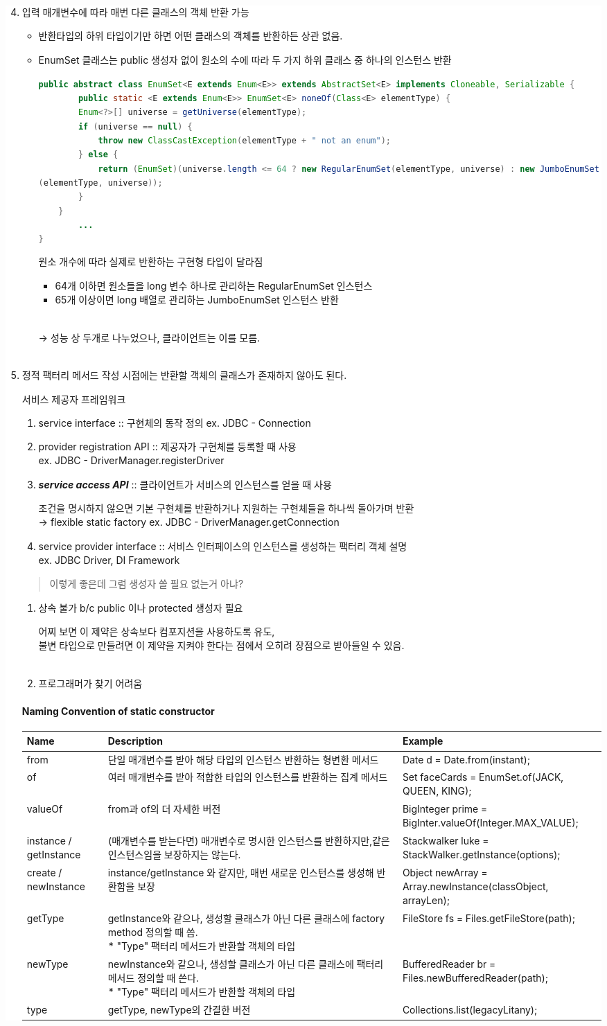 4. 입력 매개변수에 따라 매번 다른 클래스의 객체 반환 가능
    - 반환타입의 하위 타입이기만 하면 어떤 클래스의 객체를 반환하든 상관 없음.
    - EnumSet 클래스는 public 생성자 없이 원소의 수에 따라 두 가지 하위 클래스 중 하나의 인스턴스 반환

        ```java
        public abstract class EnumSet<E extends Enum<E>> extends AbstractSet<E> implements Cloneable, Serializable {
                public static <E extends Enum<E>> EnumSet<E> noneOf(Class<E> elementType) {
                Enum<?>[] universe = getUniverse(elementType);
                if (universe == null) {
                    throw new ClassCastException(elementType + " not an enum");
                } else {
                    return (EnumSet)(universe.length <= 64 ? new RegularEnumSet(elementType, universe) : new JumboEnumSet(elementType, universe));
                }
            }
                ...
        }
        ```

      원소 개수에 따라 실제로 반환하는 구현형 타입이 달라짐<br>
        - 64개 이하면 원소들을 long 변수 하나로 관리하는 RegularEnumSet 인스턴스
        - 65개 이상이면 long 배열로 관리하는 JumboEnumSet 인스턴스 반환<br><br>

      → 성능 상 두개로 나누었으나, 클라이언트는 이를 모름.<br><br>

5. 정적 팩터리 메서드 작성 시점에는 반환할 객체의 클래스가 존재하지 않아도 된다.

   서비스 제공자 프레임워크

    1. service interface :: 구현체의 동작 정의 ex. JDBC - Connection
    2. provider registration API :: 제공자가 구현체를 등록할 때 사용<br>
       ex. JDBC - DriverManager.registerDriver
    3. ***service access API*** :: 클라이언트가 서비스의 인스턴스를 얻을 때 사용

       조건을 명시하지 않으면 기본 구현체를 반환하거나 지원하는 구현체들을 하나씩 돌아가며 반환<br>
       → flexible static factory  ex. JDBC - DriverManager.getConnection

    4. service provider interface :: 서비스 인터페이스의 인스턴스를 생성하는 팩터리 객체 설명<br>
       ex. JDBC Driver, DI Framework

   > 이렇게 좋은데 그럼 생성자 쓸 필요 없는거 아냐?

    1. 상속 불가 b/c public 이나 protected 생성자 필요

       어찌 보면 이 제약은 상속보다 컴포지션을 사용하도록 유도,<br>
       불변 타입으로 만들려면 이 제약을 지켜야 한다는 점에서 오히려 장점으로 받아들일 수 있음.<br><br>

    2. 프로그래머가 찾기 어려움
    #### Naming Convention of static constructor
   | Name        | Description  | Example  |
      | ------------- |------------- | ----- |
   | from  | 단일 매개변수를 받아 해당 타입의 인스턴스 반환하는 형변환 메서드 | Date d = Date.from(instant); |
   | of   | 여러 매개변수를 받아 적합한 타입의 인스턴스를 반환하는 집계 메서드 | Set<Rank> faceCards = EnumSet.of(JACK, QUEEN, KING); |
   | valueOf|from과 of의 더 자세한 버전|BigInteger prime = BigInter.valueOf(Integer.MAX_VALUE);|
   |instance / getInstance|(매개변수를 받는다면) 매개변수로 명시한 인스턴스를 반환하지만,같은 인스턴스임을 보장하지는 않는다.| Stackwalker luke = StackWalker.getInstance(options); |
   |create / newInstance|instance/getInstance 와 같지만, 매번 새로운 인스턴스를 생성해 반환함을 보장| Object newArray = Array.newInstance(classObject, arrayLen);|
   |getType |getInstance와 같으나, 생성할 클래스가 아닌 다른 클래스에 factory method 정의할 때 씀.<br>* "Type"  팩터리 메서드가 반환할 객체의 타입|FileStore fs = Files.getFileStore(path);|
   |newType|newInstance와 같으나, 생성할 클래스가 아닌 다른 클래스에 팩터리 메서드 정의할 때 쓴다.<br> * "Type" 팩터리 메서드가 반환할 객체의 타입|BufferedReader br = Files.newBufferedReader(path);|
   |type|getType, newType의 간결한 버전|Collections.list(legacyLitany);|